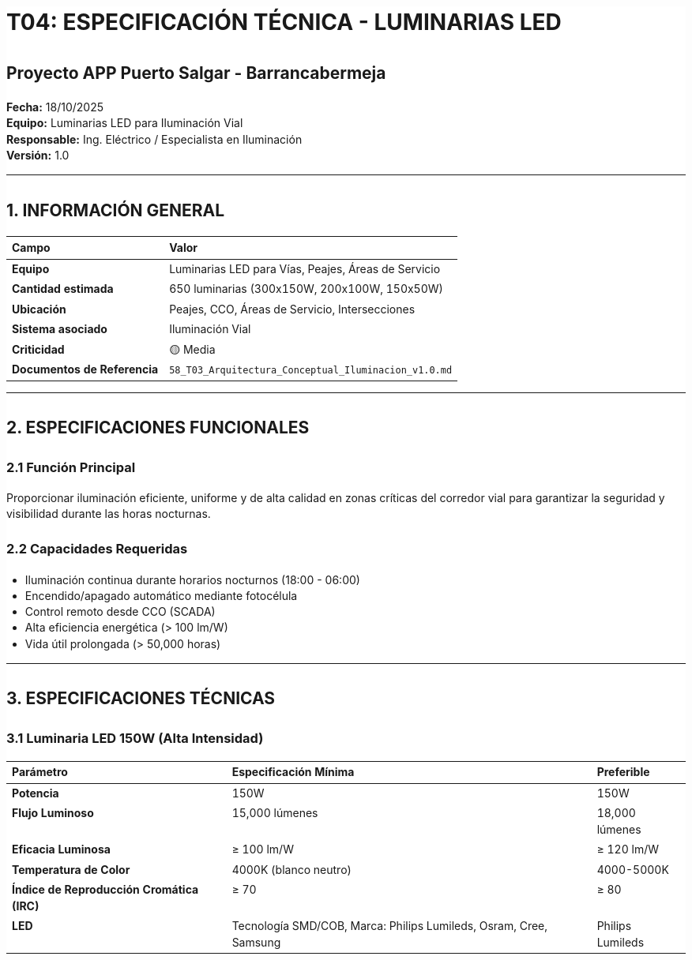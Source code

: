# T04: ESPECIFICACIÓN TÉCNICA - LUMINARIAS LED
## Proyecto APP Puerto Salgar - Barrancabermeja

**Fecha:** 18/10/2025  
**Equipo:** Luminarias LED para Iluminación Vial  
**Responsable:** Ing. Eléctrico / Especialista en Iluminación  
**Versión:** 1.0  

---

## 1. INFORMACIÓN GENERAL

| Campo | Valor |
|:------|:------|
| **Equipo** | Luminarias LED para Vías, Peajes, Áreas de Servicio |
| **Cantidad estimada** | 650 luminarias (300x150W, 200x100W, 150x50W) |
| **Ubicación** | Peajes, CCO, Áreas de Servicio, Intersecciones |
| **Sistema asociado** | Iluminación Vial |
| **Criticidad** | 🟡 Media |
| **Documentos de Referencia** | `58_T03_Arquitectura_Conceptual_Iluminacion_v1.0.md` |

---

## 2. ESPECIFICACIONES FUNCIONALES

### 2.1 Función Principal

Proporcionar iluminación eficiente, uniforme y de alta calidad en zonas críticas del corredor vial para garantizar la seguridad y visibilidad durante las horas nocturnas.

### 2.2 Capacidades Requeridas

- Iluminación continua durante horarios nocturnos (18:00 - 06:00)
- Encendido/apagado automático mediante fotocélula
- Control remoto desde CCO (SCADA)
- Alta eficiencia energética (> 100 lm/W)
- Vida útil prolongada (> 50,000 horas)

---

## 3. ESPECIFICACIONES TÉCNICAS

### 3.1 Luminaria LED 150W (Alta Intensidad)

| Parámetro | Especificación Mínima | Preferible |
|:----------|:----------------------|:-----------|
| **Potencia** | 150W | 150W |
| **Flujo Luminoso** | 15,000 lúmenes | 18,000 lúmenes |
| **Eficacia Luminosa** | ≥ 100 lm/W | ≥ 120 lm/W |
| **Temperatura de Color** | 4000K (blanco neutro) | 4000-5000K |
| **Índice de Reproducción Cromática (IRC)** | ≥ 70 | ≥ 80 |
| **LED** | Tecnología SMD/COB, Marca: Philips Lumileds, Osram, Cree, Samsung | Philips Lumileds |